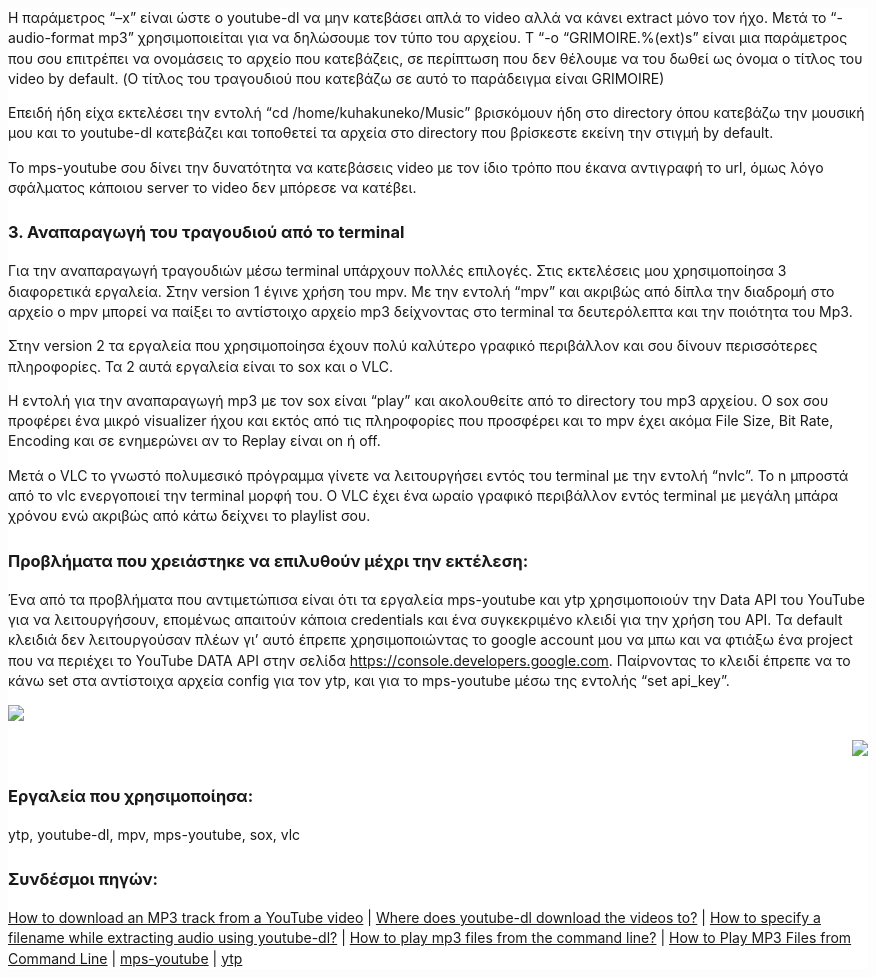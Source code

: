 Η παράμετρος “–x” είναι ώστε ο youtube-dl να μην κατεβάσει απλά το video αλλά να κάνει extract μόνο τον ήχο. Μετά το “-audio-format mp3” χρησιμοποιείται για να δηλώσουμε τον τύπο του αρχείου. Τ “-o “GRIMOIRE.%(ext)s” είναι μια παράμετρος που σου επιτρέπει να ονομάσεις το αρχείο που κατεβάζεις, σε περίπτωση που δεν θέλουμε να του δωθεί ως όνομα ο τίτλος του video by default. (Ο τίτλος του τραγουδιού που κατεβάζω σε αυτό το παράδειγμα είναι GRIMOIRE)

Επειδή ήδη είχα εκτελέσει την εντολή “cd /home/kuhakuneko/Music” βρισκόμουν ήδη στο directory όπου κατεβάζω την μουσική μου και το youtube-dl κατεβάζει και τοποθετεί τα αρχεία στο directory που βρίσκεστε εκείνη την στιγμή by default.

Το mps-youtube σου δίνει την δυνατότητα να κατεβάσεις video με τον ίδιο τρόπο που έκανα αντιγραφή το url, όμως λόγο σφάλματος κάποιου server το video δεν μπόρεσε να κατέβει.


### 3. Αναπαραγωγή του τραγουδιού από το terminal
Για την αναπαραγωγή τραγουδιών μέσω terminal υπάρχουν πολλές επιλογές. Στις εκτελέσεις μου χρησιμοποίησα 3 διαφορετικά εργαλεία.
Στην version 1 έγινε χρήση του mpv. Με την εντολή “mpv” και ακριβώς από δίπλα την διαδρομή στο αρχείο ο mpv μπορεί να παίξει το αντίστοιχο αρχείο mp3 δείχνοντας στο terminal τα δευτερόλεπτα και την ποιότητα του Mp3.

Στην version 2 τα εργαλεία που χρησιμοποίησα έχουν πολύ καλύτερο γραφικό περιβάλλον και σου δίνουν περισσότερες πληροφορίες. Τα 2 αυτά εργαλεία είναι το sox και ο VLC.

Η εντολή για την αναπαραγωγή mp3 με τον sox είναι “play” και ακολουθείτε από το directory του mp3 αρχείου. Ο sox σου προφέρει ένα μικρό visualizer ήχου και εκτός από τις πληροφορίες που προσφέρει και το mpv έχει ακόμα File Size, Bit Rate, Encoding και σε ενημερώνει αν το Replay είναι on ή off.

Μετά ο VLC το γνωστό πολυμεσικό πρόγραμμα γίνετε να λειτουργήσει εντός του terminal με την εντολή “nvlc”. Το n μπροστά από το vlc ενεργοποιεί την terminal μορφή του. Ο VLC έχει ένα ωραίο γραφικό περιβάλλον εντός terminal με μεγάλη μπάρα χρόνου ενώ ακριβώς από κάτω δείχνει το playlist σου.

### Προβλήματα που χρειάστηκε να επιλυθούν μέχρι την εκτέλεση:
Ένα από τα προβλήματα που αντιμετώπισα είναι ότι τα εργαλεία mps-youtube και ytp χρησιμοποιούν την Data API του YouTube για να λειτουργήσουν, επομένως απαιτούν κάποια credentials και ένα συγκεκριμένο κλειδί για την χρήση του API. Τα default κλειδιά δεν λειτουργούσαν πλέων γι’ αυτό έπρεπε χρησιμοποιώντας το google account μου να μπω και να φτιάξω ένα project που να περιέχει το YouTube DATA API στην σελίδα https://console.developers.google.com. Παίρνοντας το κλειδί έπρεπε να το κάνω set στα αντίστοιχα αρχεία config για τον ytp, και για το mps-youtube μέσω της εντολής “set api_key”.

<p align="left">
<img src="https://github.com/KuhakuNeko/PicturesForLessons/blob/main/HCI%205o%20%CE%A0%CE%B1%CF%81%CE%B1%CE%B4%CE%BF%CF%84%CE%AD%CE%BF/YTPSetApiKey.gif" width="450px">
</p>

<p align="right">
<img src="https://github.com/KuhakuNeko/PicturesForLessons/blob/main/HCI%205o%20%CE%A0%CE%B1%CF%81%CE%B1%CE%B4%CE%BF%CF%84%CE%AD%CE%BF/MPSSetApiKey.gif" width="450px">
</p>

### Εργαλεία που χρησιμοποίησα:
ytp, youtube-dl, mpv, mps-youtube, sox, vlc

### Συνδέσμοι πηγών:
[How to download an MP3 track from a YouTube video](https://askubuntu.com/questions/178481/how-to-download-an-mp3-track-from-a-youtube-video) |
[Where does youtube-dl download the videos to?](https://askubuntu.com/questions/373336/where-does-youtube-dl-download-the-videos-to) |
[How to specify a filename while extracting audio using youtube-dl?](https://askubuntu.com/questions/630134/how-to-specify-a-filename-while-extracting-audio-using-youtube-dl) |
[How to play mp3 files from the command line?](https://askubuntu.com/questions/115369/how-to-play-mp3-files-from-the-command-line) |
[How to Play MP3 Files from Command Line](https://linuxhint.com/play_mp3_files_commandline/) |
[mps-youtube](https://github.com/mps-youtube/mps-youtube) |
[ytp](https://gitlab.com/uoou/ytp)

